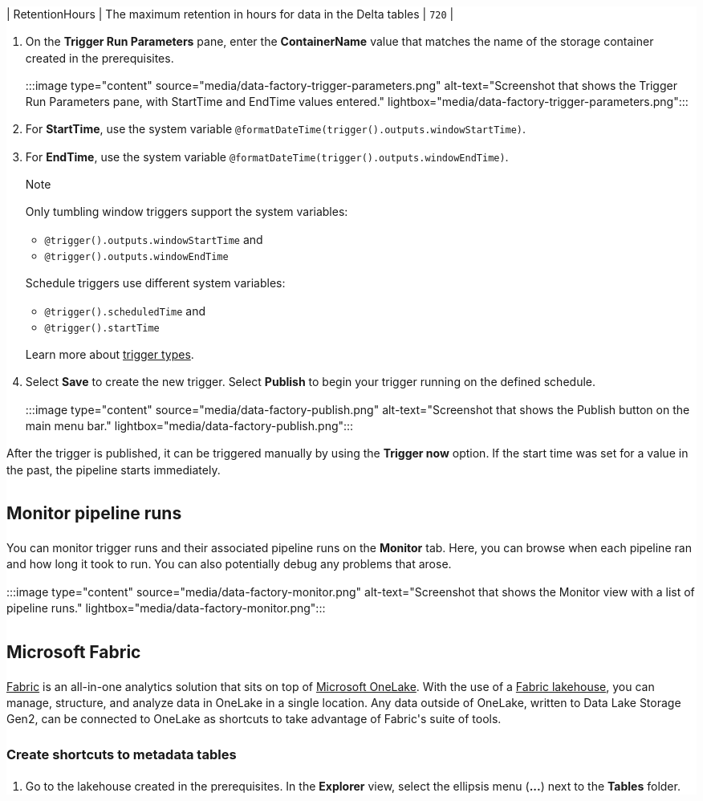 | RetentionHours    | The maximum retention in hours for data in the Delta tables | `720` | 

1. On the **Trigger Run Parameters** pane, enter the **ContainerName** value that matches the name of the storage container created in the prerequisites.

   :::image type="content" source="media/data-factory-trigger-parameters.png" alt-text="Screenshot that shows the Trigger Run Parameters pane, with StartTime and EndTime values entered." lightbox="media/data-factory-trigger-parameters.png":::

1. For **StartTime**, use the system variable `@formatDateTime(trigger().outputs.windowStartTime)`.

1. For **EndTime**, use the system variable `@formatDateTime(trigger().outputs.windowEndTime)`.

    > [!NOTE]
    > Only tumbling window triggers support the system variables:
    > *  `@trigger().outputs.windowStartTime` and 
    > * `@trigger().outputs.windowEndTime`
    >
    > Schedule triggers use different system variables:
    > * `@trigger().scheduledTime` and 
    > * `@trigger().startTime`
    >
    > Learn more about [trigger types](../../data-factory/concepts-pipeline-execution-triggers.md#trigger-type-comparison).

1. Select **Save** to create the new trigger. Select **Publish** to begin your trigger running on the defined schedule.

   :::image type="content" source="media/data-factory-publish.png" alt-text="Screenshot that shows the Publish button on the main menu bar." lightbox="media/data-factory-publish.png":::

After the trigger is published, it can be triggered manually by using the **Trigger now** option. If the start time was set for a value in the past, the pipeline starts immediately.

## Monitor pipeline runs

You can monitor trigger runs and their associated pipeline runs on the **Monitor** tab. Here, you can browse when each pipeline ran and how long it took to run. You can also potentially debug any problems that arose.

:::image type="content" source="media/data-factory-monitor.png" alt-text="Screenshot that shows the Monitor view with a list of pipeline runs." lightbox="media/data-factory-monitor.png":::

## Microsoft Fabric

[Fabric](https://www.microsoft.com/microsoft-fabric) is an all-in-one analytics solution that sits on top of [Microsoft OneLake](/fabric/onelake/onelake-overview). With the use of a [Fabric lakehouse](/fabric/data-engineering/lakehouse-overview), you can manage, structure, and analyze data in OneLake in a single location. Any data outside of OneLake, written to Data Lake Storage Gen2, can be connected to OneLake as shortcuts to take advantage of Fabric's suite of tools.

### Create shortcuts to metadata tables

1. Go to the lakehouse created in the prerequisites. In the **Explorer** view, select the ellipsis menu (**...**) next to the **Tables** folder.
